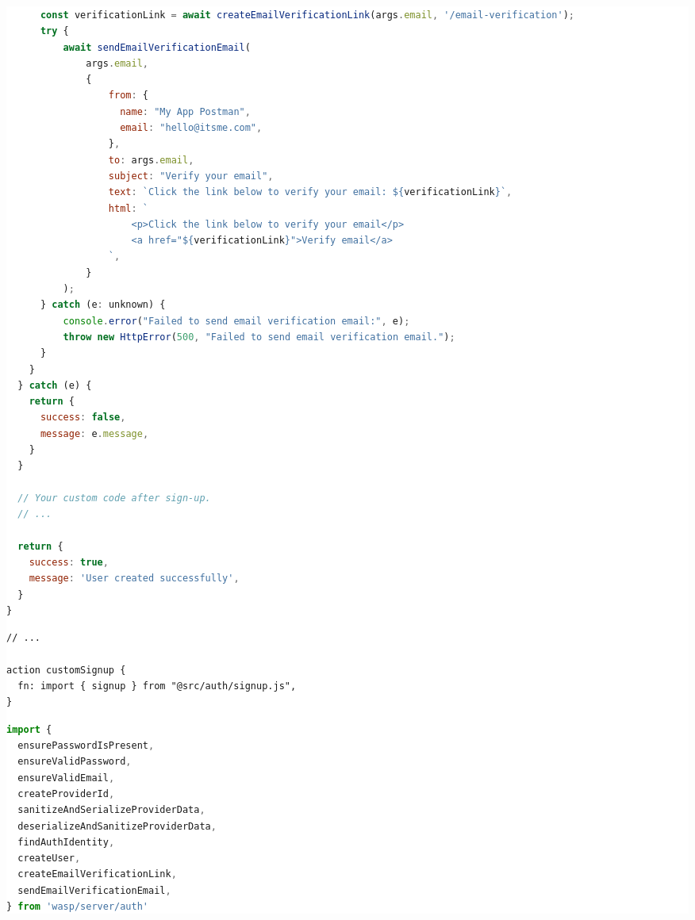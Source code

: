 ```js title="src/auth/signup.js"
      const verificationLink = await createEmailVerificationLink(args.email, '/email-verification');
      try {
          await sendEmailVerificationEmail(
              args.email,
              {
                  from: {
                    name: "My App Postman",
                    email: "hello@itsme.com",
                  },
                  to: args.email,
                  subject: "Verify your email",
                  text: `Click the link below to verify your email: ${verificationLink}`,
                  html: `
                      <p>Click the link below to verify your email</p>
                      <a href="${verificationLink}">Verify email</a>
                  `,
              }
          );
      } catch (e: unknown) {
          console.error("Failed to send email verification email:", e);
          throw new HttpError(500, "Failed to send email verification email.");
      } 
    }
  } catch (e) {
    return {
      success: false,
      message: e.message,
    }
  }

  // Your custom code after sign-up.
  // ...

  return {
    success: true,
    message: 'User created successfully',
  }
}
```
</TabItem>
<TabItem value="ts" label="TypeScript">

```wasp title="main.wasp"
// ...

action customSignup {
  fn: import { signup } from "@src/auth/signup.js",
}
```

```ts title="src/auth/signup.ts"
import {
  ensurePasswordIsPresent,
  ensureValidPassword,
  ensureValidEmail,
  createProviderId,
  sanitizeAndSerializeProviderData,
  deserializeAndSanitizeProviderData,
  findAuthIdentity,
  createUser,
  createEmailVerificationLink,
  sendEmailVerificationEmail,
} from 'wasp/server/auth'
```